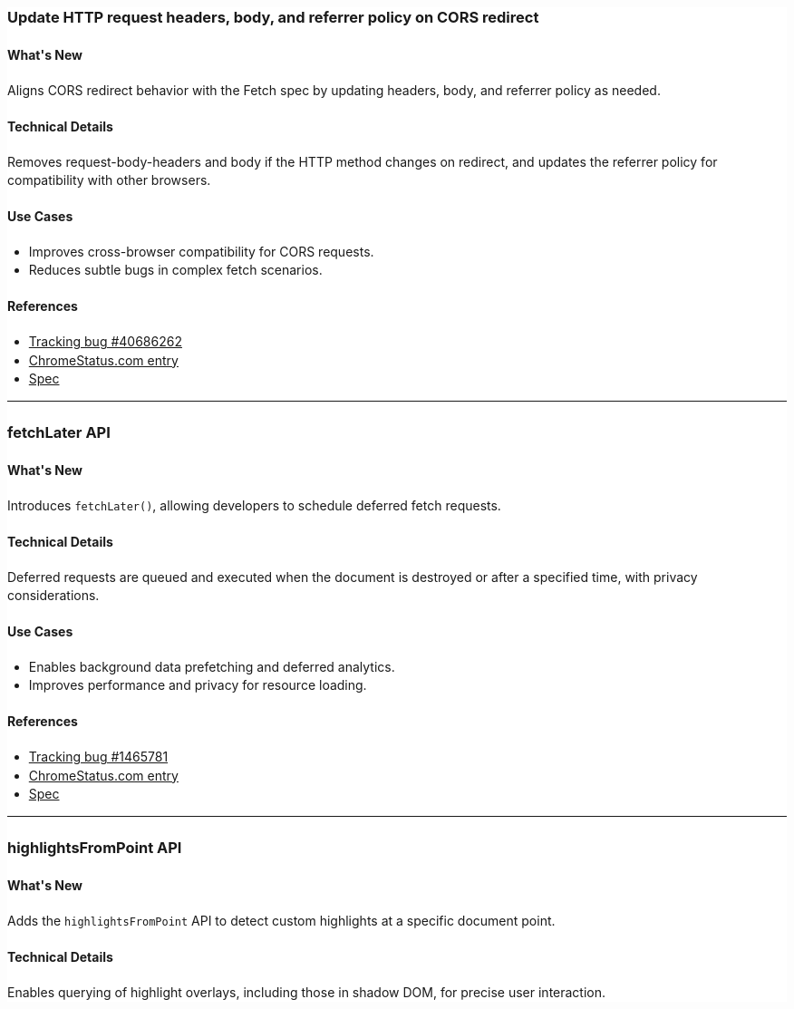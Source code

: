 
### Update HTTP request headers, body, and referrer policy on CORS redirect

#### What's New
Aligns CORS redirect behavior with the Fetch spec by updating headers, body, and referrer policy as needed.

#### Technical Details
Removes request-body-headers and body if the HTTP method changes on redirect, and updates the referrer policy for compatibility with other browsers.

#### Use Cases
- Improves cross-browser compatibility for CORS requests.
- Reduces subtle bugs in complex fetch scenarios.

#### References
- [Tracking bug #40686262](https://issues.chromium.org/issues/40686262)
- [ChromeStatus.com entry](https://chromestatus.com/feature/5129859522887680)
- [Spec](https://fetch.spec.whatwg.org/#http-redirect-fetch)

---

### fetchLater API

#### What's New
Introduces `fetchLater()`, allowing developers to schedule deferred fetch requests.

#### Technical Details
Deferred requests are queued and executed when the document is destroyed or after a specified time, with privacy considerations.

#### Use Cases
- Enables background data prefetching and deferred analytics.
- Improves performance and privacy for resource loading.

#### References
- [Tracking bug #1465781](https://issues.chromium.org/issues/1465781)
- [ChromeStatus.com entry](https://chromestatus.com/feature/4654499737632768)
- [Spec](https://whatpr.org/fetch/1647/07662d3...139351f.html)

---

### highlightsFromPoint API

#### What's New
Adds the `highlightsFromPoint` API to detect custom highlights at a specific document point.

#### Technical Details
Enables querying of highlight overlays, including those in shadow DOM, for precise user interaction.
